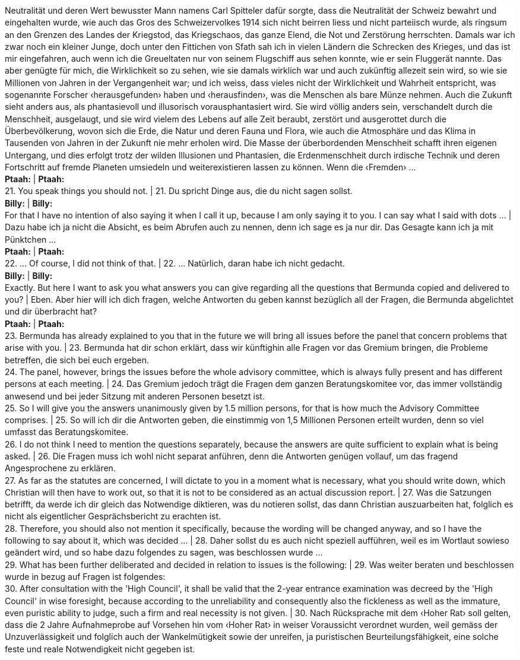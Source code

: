 Neutralität und deren Wert bewusster Mann namens Carl Spitteler dafür sorgte, dass die Neutralität der Schweiz bewahrt und eingehalten wurde, wie auch das Gros des Schweizervolkes 1914 sich nicht beirren liess und nicht parteiisch wurde, als ringsum an den Grenzen des Landes der Kriegstod, das Kriegschaos, das ganze Elend, die Not und Zerstörung herrschten. Damals war ich zwar noch ein kleiner Junge, doch unter den Fittichen von Sfath sah ich in vielen Ländern die Schrecken des Krieges, und das ist mir eingefahren, auch wenn ich die Greueltaten nur von seinem Flugschiff aus sehen konnte, wie er sein Fluggerät nannte. Das aber genügte für mich, die Wirklichkeit so zu sehen, wie sie damals wirklich war und auch zukünftig allezeit sein wird, so wie sie Millionen von Jahren in der Vergangenheit war; und ich weiss, dass vieles nicht der Wirklichkeit und Wahrheit entspricht, was sogenannte Forscher ‹herausgefunden› haben und ‹herausfinden›, was die Menschen als bare Münze nehmen. Auch die Zukunft sieht anders aus, als phantasievoll und illusorisch vorausphantasiert wird. Sie wird völlig anders sein, verschandelt durch die Menschheit, ausgelaugt, und sie wird vielem des Lebens auf alle Zeit beraubt, zerstört und ausgerottet durch die Überbevölkerung, wovon sich die Erde, die Natur und deren Fauna und Flora, wie auch die Atmosphäre und das Klima in Tausenden von Jahren in der Zukunft nie mehr erholen wird. Die Masse der überbordenden Menschheit schafft ihren eigenen Untergang, und dies erfolgt trotz der wilden Illusionen und Phantasien, die Erdenmenschheit durch irdische Technik und deren Fortschritt auf fremde Planeten umsiedeln und weiterexistieren lassen zu können. Wenn die ‹Fremden› …   
**Ptaah:** | **Ptaah:**  
21. You speak things you should not.  | 21. Du spricht Dinge aus, die du nicht sagen sollst.   
**Billy:** | **Billy:**  
For that I have no intention of also saying it when I call it up, because I am only saying it to you. I can say what I said with dots …  | Dazu habe ich ja nicht die Absicht, es beim Abrufen auch zu nennen, denn ich sage es ja nur dir. Das Gesagte kann ich ja mit Pünktchen …   
**Ptaah:** | **Ptaah:**  
22. … Of course, I did not think of that.  | 22. … Natürlich, daran habe ich nicht gedacht.   
**Billy:** | **Billy:**  
Exactly. But here I want to ask you what answers you can give regarding all the questions that Bermunda copied and delivered to you?  | Eben. Aber hier will ich dich fragen, welche Antworten du geben kannst bezüglich all der Fragen, die Bermunda abgelichtet und dir überbracht hat?   
**Ptaah:** | **Ptaah:**  
23. Bermunda has already explained to you that in the future we will bring all issues before the panel that concern problems that arise with you.  | 23. Bermunda hat dir schon erklärt, dass wir künftighin alle Fragen vor das Gremium bringen, die Probleme betreffen, die sich bei euch ergeben.   
24. The panel, however, brings the issues before the whole advisory committee, which is always fully present and has different persons at each meeting.  | 24. Das Gremium jedoch trägt die Fragen dem ganzen Beratungskomitee vor, das immer vollständig anwesend und bei jeder Sitzung mit anderen Personen besetzt ist.   
25. So I will give you the answers unanimously given by 1.5 million persons, for that is how much the Advisory Committee comprises.  | 25. So will ich dir die Antworten geben, die einstimmig von 1,5 Millionen Personen erteilt wurden, denn so viel umfasst das Beratungskomitee.   
26. I do not think I need to mention the questions separately, because the answers are quite sufficient to explain what is being asked.  | 26. Die Fragen muss ich wohl nicht separat anführen, denn die Antworten genügen vollauf, um das fragend Angesprochene zu erklären.   
27. As far as the statutes are concerned, I will dictate to you in a moment what is necessary, what you should write down, which Christian will then have to work out, so that it is not to be considered as an actual discussion report.  | 27. Was die Satzungen betrifft, da werde ich dir gleich das Notwendige diktieren, was du notieren sollst, das dann Christian auszuarbeiten hat, folglich es nicht als eigentlicher Gesprächsbericht zu erachten ist.   
28. Therefore, you should also not mention it specifically, because the wording will be changed anyway, and so I have the following to say about it, which was decided …  | 28. Daher sollst du es auch nicht speziell aufführen, weil es im Wortlaut sowieso geändert wird, und so habe dazu folgendes zu sagen, was beschlossen wurde …   
29. What has been further deliberated and decided in relation to issues is the following:  | 29. Was weiter beraten und beschlossen wurde in bezug auf Fragen ist folgendes:   
30. After consultation with the 'High Council', it shall be valid that the 2-year entrance examination was decreed by the 'High Council' in wise foresight, because according to the unreliability and consequently also the fickleness as well as the immature, even puristic ability to judge, such a firm and real necessity is not given.  | 30. Nach Rücksprache mit dem ‹Hoher Rat› soll gelten, dass die 2 Jahre Aufnahmeprobe auf Vorsehen hin vom ‹Hoher Rat› in weiser Voraussicht verordnet wurden, weil gemäss der Unzuverlässigkeit und folglich auch der Wankelmütigkeit sowie der unreifen, ja puristischen Beurteilungsfähigkeit, eine solche feste und reale Notwendigkeit nicht gegeben ist.   